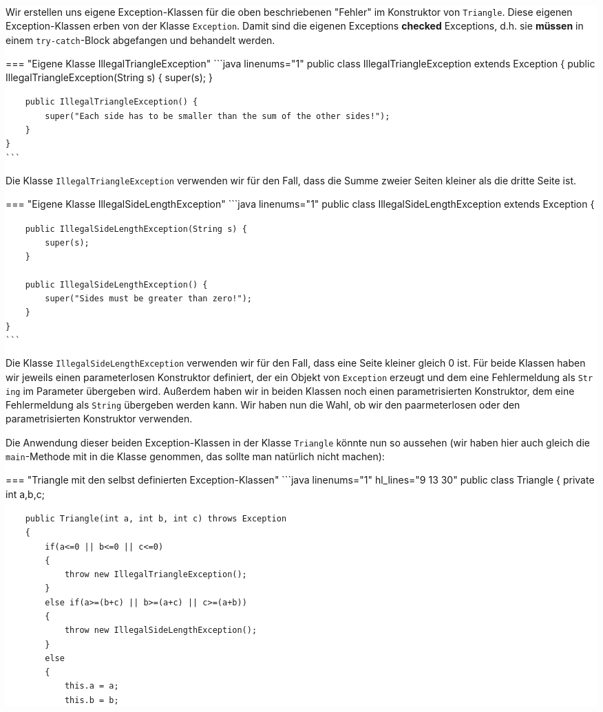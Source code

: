 Wir erstellen uns eigene Exception-Klassen für die oben beschriebenen "Fehler" im Konstruktor von `Triangle`. Diese eigenen Exception-Klassen erben von der Klasse `Exception`. Damit sind die eigenen Exceptions **checked** Exceptions, d.h. sie **müssen** in einem `try-catch`-Block abgefangen und behandelt werden. 

=== "Eigene Klasse IllegalTriangleException" 
	```java linenums="1"
	public class IllegalTriangleException extends Exception
	{
		public IllegalTriangleException(String s) {
			super(s);
		}

		public IllegalTriangleException() {
			super("Each side has to be smaller than the sum of the other sides!");
		}
	}
	```

Die Klasse `IllegalTriangleException` verwenden wir für den Fall, dass die Summe zweier Seiten kleiner als die dritte Seite ist. 

=== "Eigene Klasse IllegalSideLengthException" 
	```java linenums="1"
	public class IllegalSideLengthException extends Exception
	{

		public IllegalSideLengthException(String s) {
			super(s);
		}

		public IllegalSideLengthException() {
			super("Sides must be greater than zero!");
		}
	}
	```

Die Klasse `IllegalSideLengthException` verwenden wir für den Fall, dass eine Seite kleiner gleich 0 ist. Für beide Klassen haben wir jeweils einen parameterlosen Konstruktor definiert, der ein Objekt von `Exception` erzeugt und dem eine Fehlermeldung als `String` im Parameter übergeben wird. Außerdem haben wir in beiden Klassen noch einen parametrisierten Konstruktor, dem eine Fehlermeldung als `String` übergeben werden kann. Wir haben nun die Wahl, ob wir den paarmeterlosen oder den parametrisierten Konstruktor verwenden. 

Die Anwendung dieser beiden Exception-Klassen in der Klasse `Triangle` könnte nun so aussehen (wir haben hier auch gleich die `main`-Methode mit in die Klasse genommen, das sollte man natürlich nicht machen):

=== "Triangle mit den selbst definierten Exception-Klassen"
	```java linenums="1" hl_lines="9 13 30"
	public class Triangle
	{
		private int a,b,c;
			
		public Triangle(int a, int b, int c) throws Exception
		{
			if(a<=0 || b<=0 || c<=0) 
			{
				throw new IllegalTriangleException();
			}
			else if(a>=(b+c) || b>=(a+c) || c>=(a+b)) 
			{
				throw new IllegalSideLengthException();
			}
			else 
			{
				this.a = a;
				this.b = b;